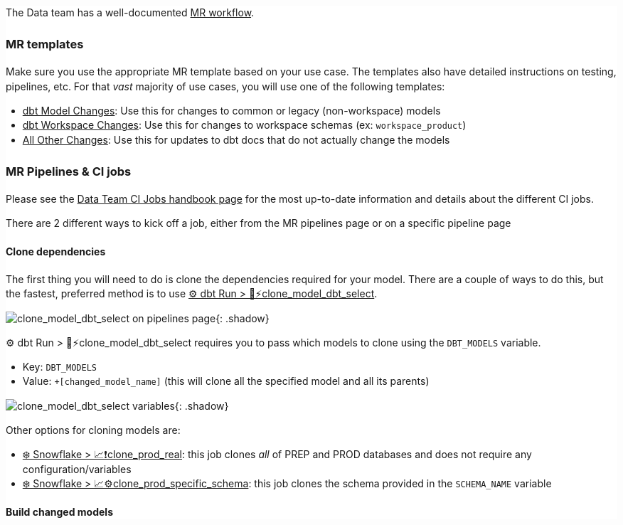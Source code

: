 The Data team has a well-documented [MR workflow](/handbook/business-technology/data-team/how-we-work/#merge-request-workflow).

### MR templates

Make sure you use the appropriate MR template based on your use case. The templates also 
have detailed instructions on testing, pipelines, etc. For that _vast_ majority of use cases,
you will use one of the following templates:

* [dbt Model Changes](https://gitlab.com/gitlab-data/analytics/-/blob/master/.gitlab/merge_request_templates/dbt%20Model%20Changes.md): 
Use this for changes to common or legacy (non-workspace) models
* [dbt Workspace Changes](https://gitlab.com/gitlab-data/analytics/-/blob/master/.gitlab/merge_request_templates/dbt%20Workspace%20Changes.md): 
Use this for changes to workspace schemas (ex: `workspace_product`)
* [All Other Changes](https://gitlab.com/gitlab-data/analytics/-/blob/master/.gitlab/merge_request_templates/All%20Other%20Changes.md): 
Use this for updates to dbt docs that do not actually change the models

### MR Pipelines & CI jobs

Please see the [Data Team CI Jobs handbook page](/handbook/business-technology/data-team/platform/ci-jobs/) 
for the most up-to-date information and details about the different CI jobs.

There are 2 different ways to kick off a job, either from the MR pipelines page or on a specific pipeline page

#### Clone dependencies

The first thing you will need to do is clone the dependencies required for your model. 
There are a couple of ways to do this, but the fastest, preferred method is to use 
[⚙️ dbt Run > 🔆⚡️clone_model_dbt_select](/handbook/business-technology/data-team/platform/ci-jobs/#clone_model_dbt_select).

![clone_model_dbt_select on pipelines page](/handbook/product/product-analysis/dbt-cheat-sheet/images/clone_model_dbt_select_on_pipelines_page.png){: .shadow}

⚙️ dbt Run > 🔆⚡️clone_model_dbt_select requires you to pass which models to clone using 
the `DBT_MODELS` variable.

* Key: `DBT_MODELS`
* Value: `+[changed_model_name]` (this will clone all the specified model and all its parents)

![clone_model_dbt_select variables](/handbook/product/product-analysis/dbt-cheat-sheet/images/clone_model_dbt_select_variables.png){: .shadow}


Other options for cloning models are: 
* [❄️ Snowflake > 📈❗️clone_prod_real](/handbook/business-technology/data-team/platform/ci-jobs/#clone_prod_real): 
this job clones _all_ of PREP and PROD databases and does not require any configuration/variables
* [❄️ Snowflake > 📈⚙clone_prod_specific_schema](/handbook/business-technology/data-team/platform/ci-jobs/#clone_prod_specific_schema): 
this job clones the schema provided in the `SCHEMA_NAME` variable

#### Build changed models
